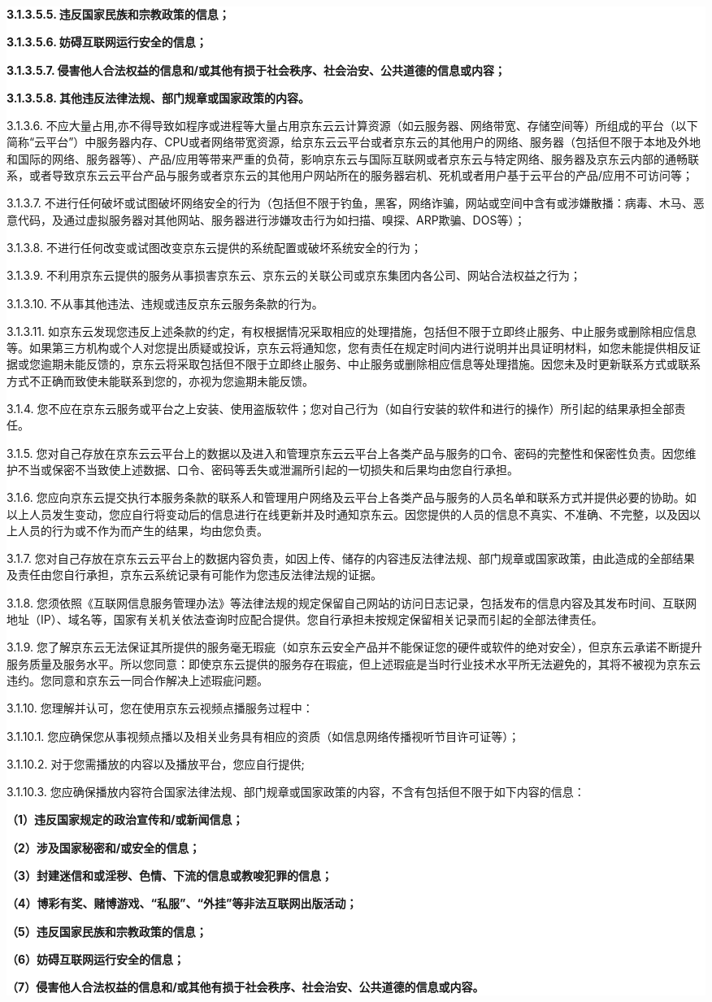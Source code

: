   **3.1.3.5.5. 违反国家民族和宗教政策的信息；**

  **3.1.3.5.6. 妨碍互联网运行安全的信息；**

  **3.1.3.5.7. 侵害他人合法权益的信息和/或其他有损于社会秩序、社会治安、公共道德的信息或内容；**

  **3.1.3.5.8. 其他违反法律法规、部门规章或国家政策的内容。**

  3.1.3.6. 不应大量占用,亦不得导致如程序或进程等大量占用京东云云计算资源（如云服务器、网络带宽、存储空间等）所组成的平台（以下简称“云平台”）中服务器内存、CPU或者网络带宽资源，给京东云云平台或者京东云的其他用户的网络、服务器（包括但不限于本地及外地和国际的网络、服务器等）、产品/应用等带来严重的负荷，影响京东云与国际互联网或者京东云与特定网络、服务器及京东云内部的通畅联系，或者导致京东云云平台产品与服务或者京东云的其他用户网站所在的服务器宕机、死机或者用户基于云平台的产品/应用不可访问等；

  3.1.3.7. 不进行任何破坏或试图破坏网络安全的行为（包括但不限于钓鱼，黑客，网络诈骗，网站或空间中含有或涉嫌散播：病毒、木马、恶意代码，及通过虚拟服务器对其他网站、服务器进行涉嫌攻击行为如扫描、嗅探、ARP欺骗、DOS等）；

  3.1.3.8. 不进行任何改变或试图改变京东云提供的系统配置或破坏系统安全的行为；

  3.1.3.9. 不利用京东云提供的服务从事损害京东云、京东云的关联公司或京东集团内各公司、网站合法权益之行为；

  3.1.3.10. 不从事其他违法、违规或违反京东云服务条款的行为。

  3.1.3.11. 如京东云发现您违反上述条款的约定，有权根据情况采取相应的处理措施，包括但不限于立即终止服务、中止服务或删除相应信息等。如果第三方机构或个人对您提出质疑或投诉，京东云将通知您，您有责任在规定时间内进行说明并出具证明材料，如您未能提供相反证据或您逾期未能反馈的，京东云将采取包括但不限于立即终止服务、中止服务或删除相应信息等处理措施。因您未及时更新联系方式或联系方式不正确而致使未能联系到您的，亦视为您逾期未能反馈。

  3.1.4. 您不应在京东云服务或平台之上安装、使用盗版软件；您对自己行为（如自行安装的软件和进行的操作）所引起的结果承担全部责任。

  3.1.5. 您对自己存放在京东云云平台上的数据以及进入和管理京东云云平台上各类产品与服务的口令、密码的完整性和保密性负责。因您维护不当或保密不当致使上述数据、口令、密码等丢失或泄漏所引起的一切损失和后果均由您自行承担。

  3.1.6. 您应向京东云提交执行本服务条款的联系人和管理用户网络及云平台上各类产品与服务的人员名单和联系方式并提供必要的协助。如以上人员发生变动，您应自行将变动后的信息进行在线更新并及时通知京东云。因您提供的人员的信息不真实、不准确、不完整，以及因以上人员的行为或不作为而产生的结果，均由您负责。

  3.1.7. 您对自己存放在京东云云平台上的数据内容负责，如因上传、储存的内容违反法律法规、部门规章或国家政策，由此造成的全部结果及责任由您自行承担，京东云系统记录有可能作为您违反法律法规的证据。

  3.1.8. 您须依照《互联网信息服务管理办法》等法律法规的规定保留自己网站的访问日志记录，包括发布的信息内容及其发布时间、互联网地址（IP）、域名等，国家有关机关依法查询时应配合提供。您自行承担未按规定保留相关记录而引起的全部法律责任。

  3.1.9. 您了解京东云无法保证其所提供的服务毫无瑕疵（如京东云安全产品并不能保证您的硬件或软件的绝对安全），但京东云承诺不断提升服务质量及服务水平。所以您同意：即使京东云提供的服务存在瑕疵，但上述瑕疵是当时行业技术水平所无法避免的，其将不被视为京东云违约。您同意和京东云一同合作解决上述瑕疵问题。

  3.1.10. 您理解并认可，您在使用京东云视频点播服务过程中：

  3.1.10.1. 您应确保您从事视频点播以及相关业务具有相应的资质（如信息网络传播视听节目许可证等）；

  3.1.10.2. 对于您需播放的内容以及播放平台，您应自行提供;

  3.1.10.3. 您应确保播放内容符合国家法律法规、部门规章或国家政策的内容，不含有包括但不限于如下内容的信息：

  **（1）违反国家规定的政治宣传和/或新闻信息；**

  **（2）涉及国家秘密和/或安全的信息；**

  **（3）封建迷信和或淫秽、色情、下流的信息或教唆犯罪的信息；**

  **（4）博彩有奖、赌博游戏、“私服”、“外挂”等非法互联网出版活动；**

  **（5）违反国家民族和宗教政策的信息；**

  **（6）妨碍互联网运行安全的信息；**

  **（7）侵害他人合法权益的信息和/或其他有损于社会秩序、社会治安、公共道德的信息或内容。**
